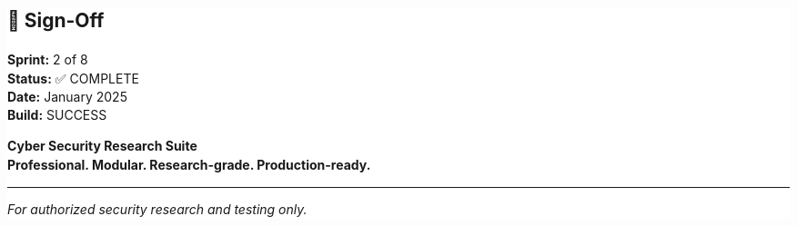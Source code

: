 
## 🏁 Sign-Off

**Sprint:** 2 of 8  
**Status:** ✅ COMPLETE  
**Date:** January 2025  
**Build:** SUCCESS  

**Cyber Security Research Suite**  
**Professional. Modular. Research-grade. Production-ready.**

---

*For authorized security research and testing only.*

